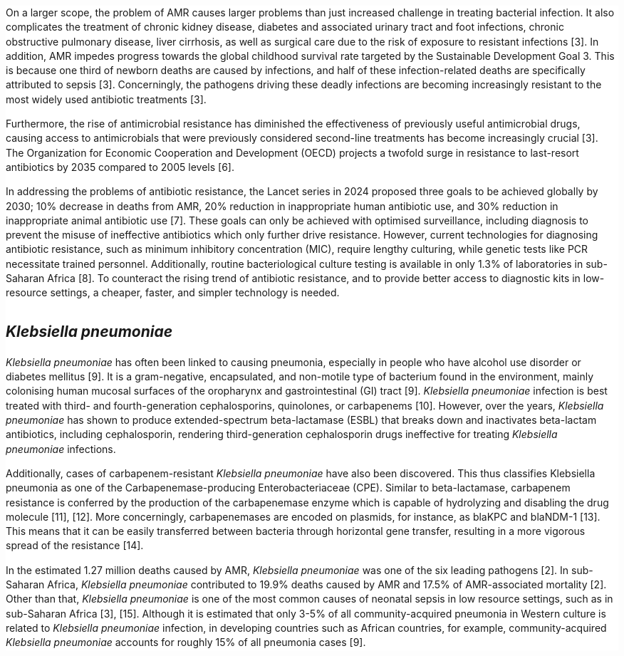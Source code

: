 On a larger scope, the problem of AMR causes larger problems than just increased challenge in treating bacterial infection. It also complicates the treatment of chronic kidney disease, diabetes and associated urinary tract and foot infections, chronic obstructive pulmonary disease, liver cirrhosis, as well as surgical care due to the risk of exposure to resistant infections [3]. In addition, AMR impedes progress towards the global childhood survival rate targeted by the Sustainable Development Goal 3. This is because one third of newborn deaths are caused by infections, and half of these infection-related deaths are specifically attributed to sepsis [3]. Concerningly, the pathogens driving these deadly infections are becoming increasingly resistant to the most widely used antibiotic treatments [3]. 

Furthermore, the rise of antimicrobial resistance has diminished the effectiveness of previously useful antimicrobial drugs, causing access to antimicrobials that were previously considered second-line treatments has become increasingly crucial [3]. The Organization for Economic Cooperation and Development (OECD) projects a twofold surge in resistance to last-resort antibiotics by 2035 compared to 2005 levels [6].

In addressing the problems of antibiotic resistance, the Lancet series in 2024 proposed three goals to be achieved globally by 2030; 10% decrease in deaths from AMR, 20% reduction in inappropriate human antibiotic use, and 30% reduction in inappropriate animal antibiotic use [7]. These goals can only be achieved with optimised surveillance, including diagnosis to prevent the misuse of ineffective antibiotics which only further drive resistance. However, current technologies for diagnosing antibiotic resistance, such as minimum inhibitory concentration (MIC), require lengthy culturing, while genetic tests like PCR necessitate trained personnel. Additionally, routine bacteriological culture testing is available in only 1.3% of laboratories in sub-Saharan Africa [8]. To counteract the rising trend of antibiotic resistance, and to provide better access to diagnostic kits in low-resource settings, a cheaper, faster, and simpler technology is needed.

## *Klebsiella pneumoniae*
*Klebsiella pneumoniae* has often been linked to causing pneumonia, especially in people who have alcohol use disorder or diabetes mellitus [9]. It is a gram-negative, encapsulated, and non-motile type of bacterium found in the environment, mainly colonising human mucosal surfaces of the oropharynx and gastrointestinal (GI) tract [9]. *Klebsiella pneumoniae* infection is best treated with third- and fourth-generation cephalosporins, quinolones, or carbapenems [10]. However, over the years, *Klebsiella pneumoniae* has shown to produce extended-spectrum beta-lactamase (ESBL) that breaks down and inactivates beta-lactam antibiotics, including cephalosporin, rendering third-generation cephalosporin drugs ineffective for treating *Klebsiella pneumoniae* infections.

Additionally, cases of carbapenem-resistant *Klebsiella pneumoniae* have also been discovered. This thus classifies Klebsiella pneumonia as one of the Carbapenemase-producing Enterobacteriaceae (CPE). Similar to beta-lactamase, carbapenem resistance is conferred by the production of the carbapenemase enzyme which is capable of hydrolyzing and disabling the drug molecule [11], [12]. More concerningly, carbapenemases are encoded on plasmids, for instance, as blaKPC and blaNDM-1 [13]. This means that it can be easily transferred between bacteria through horizontal gene transfer, resulting in a more vigorous spread of the resistance [14]. 

In the estimated 1.27 million deaths caused by AMR, *Klebsiella pneumoniae* was one of the six leading pathogens [2]. In sub-Saharan Africa, *Klebsiella pneumoniae* contributed to 19.9% deaths caused by AMR and 17.5% of AMR-associated mortality [2]. Other than that, *Klebsiella pneumoniae* is one of the most common causes of neonatal sepsis in low resource settings, such as in sub-Saharan Africa [3], [15]. Although it is estimated that only 3-5% of all community-acquired pneumonia in Western culture is related to *Klebsiella pneumoniae* infection, in developing countries such as African countries, for example, community-acquired *Klebsiella pneumoniae* accounts for roughly 15% of all pneumonia cases [9].
